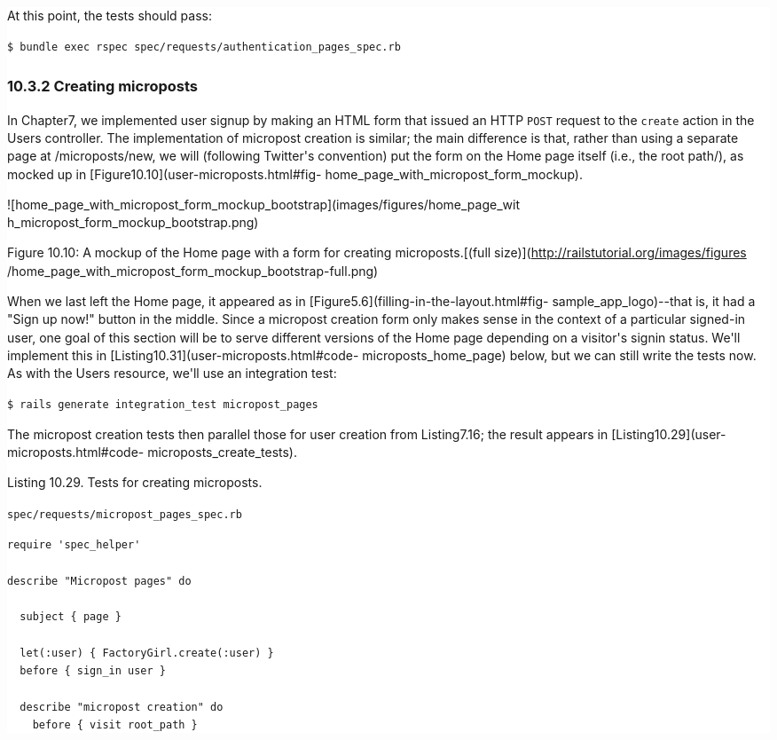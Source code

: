 At this point, the tests should pass:

    
    $ bundle exec rspec spec/requests/authentication_pages_spec.rb
    

### 10.3.2 Creating microposts

In Chapter7, we implemented user signup
by making an HTML form that issued an HTTP `POST` request to the `create`
action in the Users controller. The implementation of micropost creation is
similar; the main difference is that, rather than using a separate page at
/microposts/new, we will (following Twitter's convention) put the form on the
Home page itself (i.e., the root path/), as mocked up in
[Figure10.10](user-microposts.html#fig-
home_page_with_micropost_form_mockup).

![home_page_with_micropost_form_mockup_bootstrap](images/figures/home_page_wit
h_micropost_form_mockup_bootstrap.png)

Figure 10.10: A mockup of the Home page with a form for creating
microposts.[(full
size)](http://railstutorial.org/images/figures
/home_page_with_micropost_form_mockup_bootstrap-full.png)

When we last left the Home page, it appeared as in
[Figure5.6](filling-in-the-layout.html#fig-
sample_app_logo)--that is, it had a "Sign up now!" button in the middle. Since
a micropost creation form only makes sense in the context of a particular
signed-in user, one goal of this section will be to serve different versions
of the Home page depending on a visitor's signin status. We'll implement this
in [Listing10.31](user-microposts.html#code-
microposts_home_page) below, but we can still write the tests now. As with the
Users resource, we'll use an integration test:

    
    $ rails generate integration_test micropost_pages
    

The micropost creation tests then parallel those for user creation from
Listing7.16; the
result appears in [Listing10.29](user-microposts.html#code-
microposts_create_tests).

Listing 10.29. Tests for creating microposts.

`spec/requests/micropost_pages_spec.rb`

    
    require 'spec_helper'
    
    describe "Micropost pages" do
    
      subject { page }
    
      let(:user) { FactoryGirl.create(:user) }
      before { sign_in user }
    
      describe "micropost creation" do
        before { visit root_path }
    